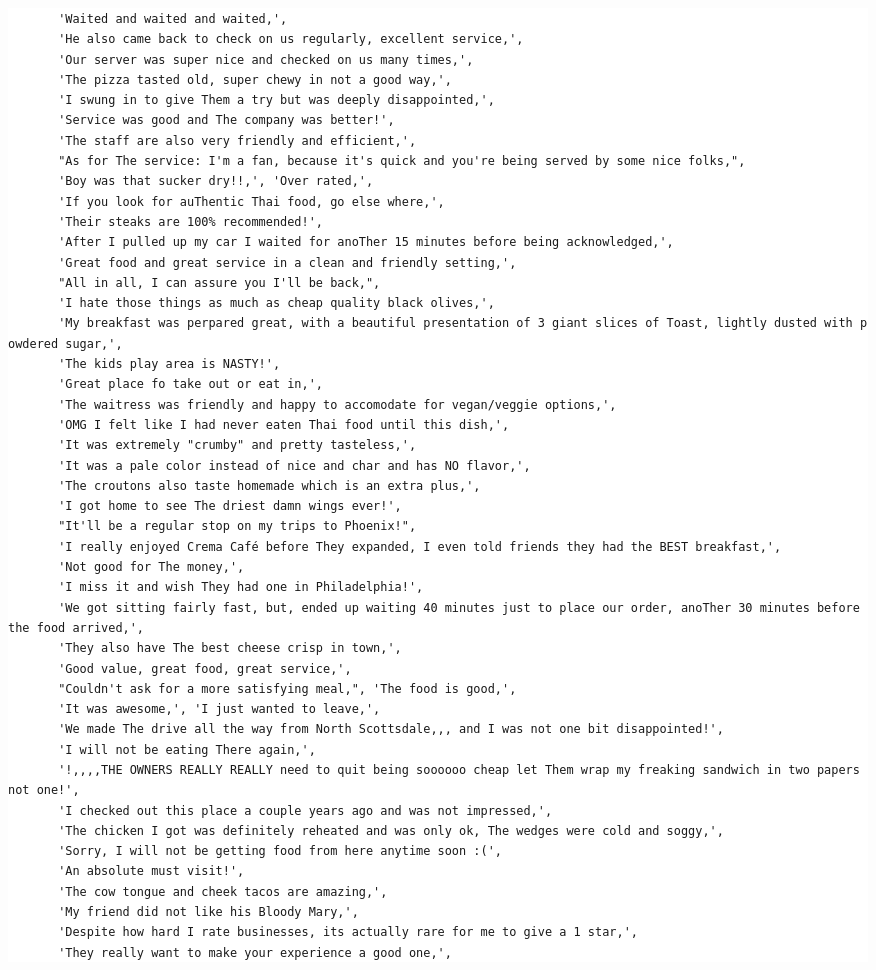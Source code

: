            'Waited and waited and waited,',
           'He also came back to check on us regularly, excellent service,',
           'Our server was super nice and checked on us many times,',
           'The pizza tasted old, super chewy in not a good way,',
           'I swung in to give Them a try but was deeply disappointed,',
           'Service was good and The company was better!',
           'The staff are also very friendly and efficient,',
           "As for The service: I'm a fan, because it's quick and you're being served by some nice folks,",
           'Boy was that sucker dry!!,', 'Over rated,',
           'If you look for auThentic Thai food, go else where,',
           'Their steaks are 100% recommended!',
           'After I pulled up my car I waited for anoTher 15 minutes before being acknowledged,',
           'Great food and great service in a clean and friendly setting,',
           "All in all, I can assure you I'll be back,",
           'I hate those things as much as cheap quality black olives,',
           'My breakfast was perpared great, with a beautiful presentation of 3 giant slices of Toast, lightly dusted with powdered sugar,',
           'The kids play area is NASTY!',
           'Great place fo take out or eat in,',
           'The waitress was friendly and happy to accomodate for vegan/veggie options,',
           'OMG I felt like I had never eaten Thai food until this dish,',
           'It was extremely "crumby" and pretty tasteless,',
           'It was a pale color instead of nice and char and has NO flavor,',
           'The croutons also taste homemade which is an extra plus,',
           'I got home to see The driest damn wings ever!',
           "It'll be a regular stop on my trips to Phoenix!",
           'I really enjoyed Crema Café before They expanded, I even told friends they had the BEST breakfast,',
           'Not good for The money,',
           'I miss it and wish They had one in Philadelphia!',
           'We got sitting fairly fast, but, ended up waiting 40 minutes just to place our order, anoTher 30 minutes before the food arrived,',
           'They also have The best cheese crisp in town,',
           'Good value, great food, great service,',
           "Couldn't ask for a more satisfying meal,", 'The food is good,',
           'It was awesome,', 'I just wanted to leave,',
           'We made The drive all the way from North Scottsdale,,, and I was not one bit disappointed!',
           'I will not be eating There again,',
           '!,,,,THE OWNERS REALLY REALLY need to quit being soooooo cheap let Them wrap my freaking sandwich in two papers not one!',
           'I checked out this place a couple years ago and was not impressed,',
           'The chicken I got was definitely reheated and was only ok, The wedges were cold and soggy,',
           'Sorry, I will not be getting food from here anytime soon :(',
           'An absolute must visit!',
           'The cow tongue and cheek tacos are amazing,',
           'My friend did not like his Bloody Mary,',
           'Despite how hard I rate businesses, its actually rare for me to give a 1 star,',
           'They really want to make your experience a good one,',
